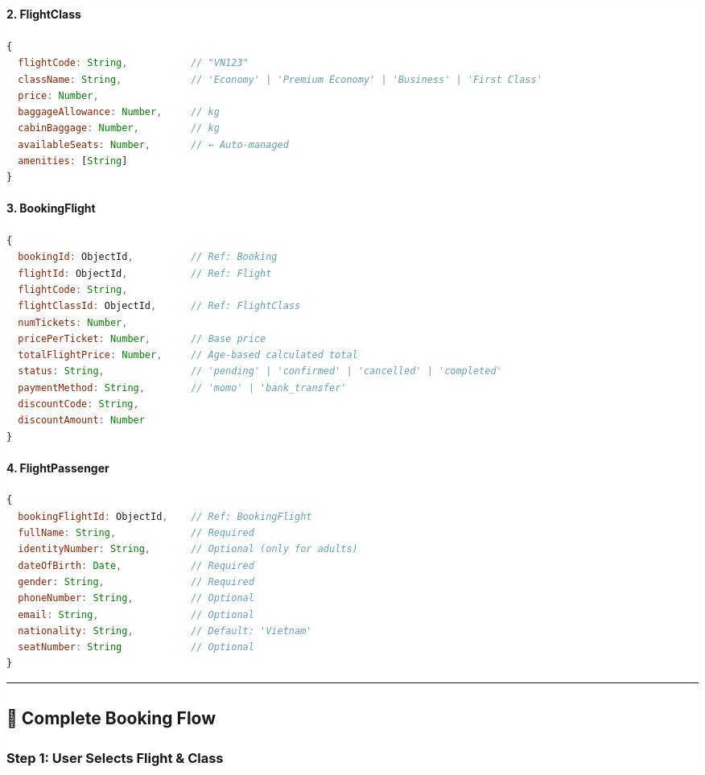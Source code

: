 #### 2. FlightClass

```javascript
{
  flightCode: String,           // "VN123"
  className: String,            // 'Economy' | 'Premium Economy' | 'Business' | 'First Class'
  price: Number,
  baggageAllowance: Number,     // kg
  cabinBaggage: Number,         // kg
  availableSeats: Number,       // ← Auto-managed
  amenities: [String]
}
```

#### 3. BookingFlight

```javascript
{
  bookingId: ObjectId,          // Ref: Booking
  flightId: ObjectId,           // Ref: Flight
  flightCode: String,
  flightClassId: ObjectId,      // Ref: FlightClass
  numTickets: Number,
  pricePerTicket: Number,       // Base price
  totalFlightPrice: Number,     // Age-based calculated total
  status: String,               // 'pending' | 'confirmed' | 'cancelled' | 'completed'
  paymentMethod: String,        // 'momo' | 'bank_transfer'
  discountCode: String,
  discountAmount: Number
}
```

#### 4. FlightPassenger

```javascript
{
  bookingFlightId: ObjectId,    // Ref: BookingFlight
  fullName: String,             // Required
  identityNumber: String,       // Optional (only for adults)
  dateOfBirth: Date,            // Required
  gender: String,               // Required
  phoneNumber: String,          // Optional
  email: String,                // Optional
  nationality: String,          // Default: 'Vietnam'
  seatNumber: String            // Optional
}
```

---

## 🔄 Complete Booking Flow

### Step 1: User Selects Flight & Class
